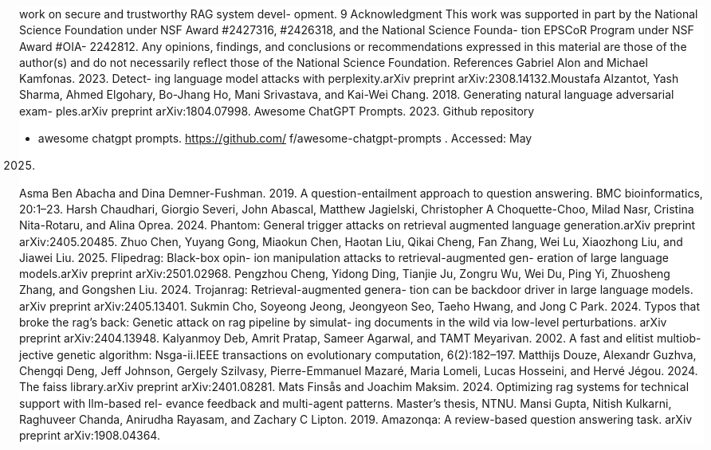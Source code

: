 work on secure and trustworthy RAG system devel-
opment.
9 Acknowledgment
This work was supported in part by the National
Science Foundation under NSF Award #2427316,
#2426318, and the National Science Founda-
tion EPSCoR Program under NSF Award #OIA-
2242812. Any opinions, findings, and conclusions
or recommendations expressed in this material are
those of the author(s) and do not necessarily reflect
those of the National Science Foundation.
References
Gabriel Alon and Michael Kamfonas. 2023. Detect-
ing language model attacks with perplexity.arXiv
preprint arXiv:2308.14132.Moustafa Alzantot, Yash Sharma, Ahmed Elgohary,
Bo-Jhang Ho, Mani Srivastava, and Kai-Wei Chang.
2018. Generating natural language adversarial exam-
ples.arXiv preprint arXiv:1804.07998.
Awesome ChatGPT Prompts. 2023. Github repository
- awesome chatgpt prompts. https://github.com/
f/awesome-chatgpt-prompts . Accessed: May
2025.
Asma Ben Abacha and Dina Demner-Fushman. 2019. A
question-entailment approach to question answering.
BMC bioinformatics, 20:1–23.
Harsh Chaudhari, Giorgio Severi, John Abascal,
Matthew Jagielski, Christopher A Choquette-Choo,
Milad Nasr, Cristina Nita-Rotaru, and Alina Oprea.
2024. Phantom: General trigger attacks on retrieval
augmented language generation.arXiv preprint
arXiv:2405.20485.
Zhuo Chen, Yuyang Gong, Miaokun Chen, Haotan Liu,
Qikai Cheng, Fan Zhang, Wei Lu, Xiaozhong Liu,
and Jiawei Liu. 2025. Flipedrag: Black-box opin-
ion manipulation attacks to retrieval-augmented gen-
eration of large language models.arXiv preprint
arXiv:2501.02968.
Pengzhou Cheng, Yidong Ding, Tianjie Ju, Zongru Wu,
Wei Du, Ping Yi, Zhuosheng Zhang, and Gongshen
Liu. 2024. Trojanrag: Retrieval-augmented genera-
tion can be backdoor driver in large language models.
arXiv preprint arXiv:2405.13401.
Sukmin Cho, Soyeong Jeong, Jeongyeon Seo, Taeho
Hwang, and Jong C Park. 2024. Typos that broke the
rag’s back: Genetic attack on rag pipeline by simulat-
ing documents in the wild via low-level perturbations.
arXiv preprint arXiv:2404.13948.
Kalyanmoy Deb, Amrit Pratap, Sameer Agarwal, and
TAMT Meyarivan. 2002. A fast and elitist multiob-
jective genetic algorithm: Nsga-ii.IEEE transactions
on evolutionary computation, 6(2):182–197.
Matthijs Douze, Alexandr Guzhva, Chengqi Deng,
Jeff Johnson, Gergely Szilvasy, Pierre-Emmanuel
Mazaré, Maria Lomeli, Lucas Hosseini, and Hervé
Jégou. 2024. The faiss library.arXiv preprint
arXiv:2401.08281.
Mats Finsås and Joachim Maksim. 2024. Optimizing
rag systems for technical support with llm-based rel-
evance feedback and multi-agent patterns. Master’s
thesis, NTNU.
Mansi Gupta, Nitish Kulkarni, Raghuveer Chanda,
Anirudha Rayasam, and Zachary C Lipton. 2019.
Amazonqa: A review-based question answering task.
arXiv preprint arXiv:1908.04364.